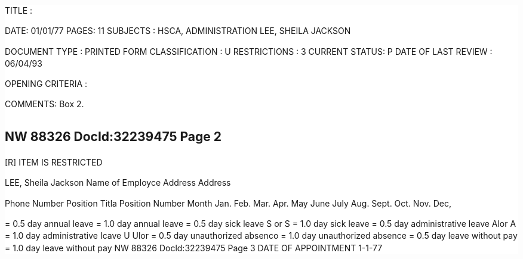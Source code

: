 TITLE :

DATE: 01/01/77
PAGES: 11
SUBJECTS :
HSCA, ADMINISTRATION
LEE, SHEILA JACKSON

DOCUMENT TYPE : PRINTED FORM
CLASSIFICATION : U
RESTRICTIONS : 3
CURRENT STATUS: P
DATE OF LAST REVIEW : 06/04/93

OPENING CRITERIA :

COMMENTS:
Box 2.

NW 88326
DocId:32239475 Page 2
-
[R] ITEM IS RESTRICTED

LEE, Sheila Jackson
Name of Employce
Address
Address

Phone Number
Position Titla
Position Number
Month
Jan.
Feb.
Mar.
Apr.
May
June
July
Aug.
Sept.
Oct.
Nov.
Dec,

= 0.5 day annual leave
= 1.0 day annual leave
= 0.5 day sick leave
S or S = 1.0 day sick leave
= 0.5 day administrative leave
Alor
A = 1.0 day administrative Icave
U
Ulor
= 0.5 day unauthorized absenco
= 1.0 day unauthorized absence
= 0.5 day leave without pay
= 1.0 day leave without pay
NW 88326
Docld:32239475 Page 3
DATE OF APPOINTMENT
1-1-77
